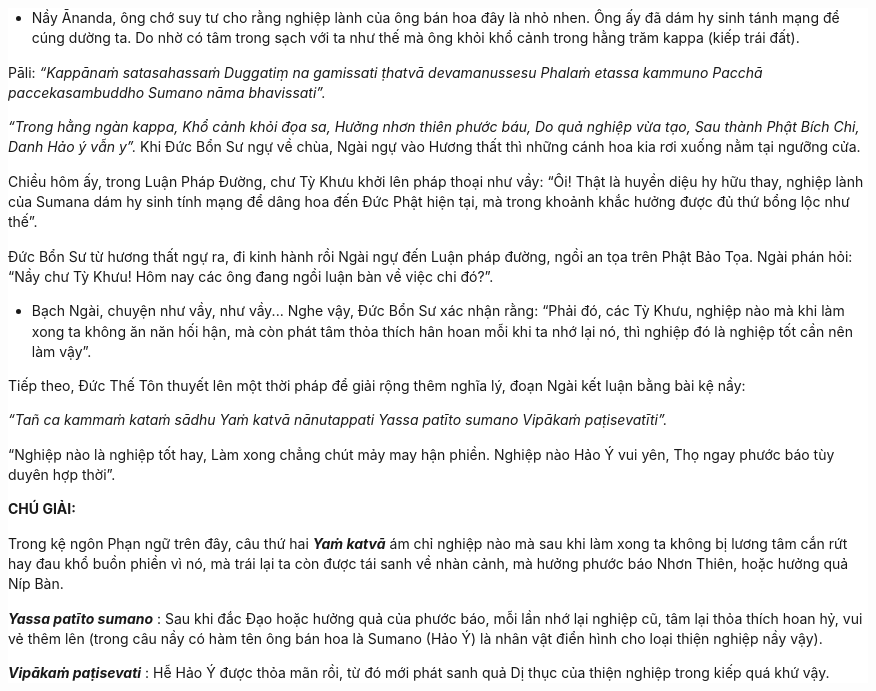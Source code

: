 - Nầy Ānanda, ông chớ suy tư cho rằng nghiệp lành của ông bán hoa đây là nhỏ nhen. Ông ấy đã dám hy sinh tánh mạng để cúng dường ta. Do nhờ có tâm trong sạch với ta như thế mà ông khỏi khổ cảnh trong hằng trăm kappa (kiếp trái đất).

Pāli: _“Kappānaṁ satasahassaṁ
Duggatiṃ na gamissati ṭhatvā devamanussesu
Phalaṁ etassa kammuno
Pacchā paccekasambuddho
Sumano nāma bhavissati”._

_“Trong hằng ngàn kappa,
Khổ cảnh khỏi đọa sa,
Hưởng nhơn thiên phước báu,
Do quả nghiệp vừa tạo,
Sau thành Phật Bích Chi,
Danh Hảo ý vẫn y”._
Khi Đức Bổn Sư ngự về chùa, Ngài ngự vào Hương thất thì những cánh hoa kia rơi xuống nằm tại ngưỡng cửa.

Chiều hôm ấy, trong Luận Pháp Đường, chư Tỳ Khưu khởi lên pháp thoại như vầy: “Ôi! Thật là huyền diệu hy hữu thay, nghiệp lành của Sumana dám hy sinh tính mạng để dâng hoa đến Đức Phật hiện tại, mà trong khoảnh khắc hưởng được đủ thứ bổng lộc như thế”.

Đức Bổn Sư từ hương thất ngự ra, đi kinh hành rồi Ngài ngự đến Luận pháp đường, ngồi an tọa trên Phật Bảo Tọa. Ngài phán hỏi: “Nầy chư Tỳ Khưu! Hôm nay các ông đang ngồi luận bàn về việc chi đó?”.

- Bạch Ngài, chuyện như vầy, như vầy...
  Nghe vậy, Đức Bổn Sư xác nhận rằng: “Phải đó, các Tỳ Khưu, nghiệp nào mà khi làm xong ta không ăn năn hối hận, mà còn phát tâm thỏa thích hân hoan mỗi khi ta nhớ lại nó, thì nghiệp đó là nghiệp tốt cần nên làm vậy”.

Tiếp theo, Đức Thế Tôn thuyết lên một thời pháp để giải rộng thêm nghĩa lý, đoạn Ngài kết luận bằng bài kệ nầy:

_“Tañ ca kammaṁ kataṁ sādhu
Yaṁ katvā nānutappati
Yassa patīto sumano
Vipākaṁ paṭisevatīti”._

“Nghiệp nào là nghiệp tốt hay,
Làm xong chẳng chút mảy may hận phiền.
Nghiệp nào Hảo Ý vui yên,
Thọ ngay phước báo tùy duyên hợp thời”.

**CHÚ GIẢI:**

Trong kệ ngôn Phạn ngữ trên đây, câu thứ hai **_Yaṁ katvā_** ám chỉ nghiệp nào mà sau khi làm xong ta không bị lương tâm cắn rứt hay đau khổ buồn phiền vì nó, mà trái lại ta còn được tái sanh về nhàn cảnh, mà hưởng phước báo Nhơn Thiên, hoặc hưởng quả Níp Bàn.

**_Yassa patīto sumano_** : Sau khi đắc Đạo hoặc hưởng quả của phước báo, mỗi lần nhớ lại nghiệp cũ, tâm lại thỏa thích hoan hỷ, vui vẻ thêm lên (trong câu nầy có hàm tên ông bán hoa là Sumano (Hảo Ý) là nhân vật điển hình cho loại thiện nghiệp nầy vậy).

**_Vipākaṁ paṭisevati_** : Hễ Hảo Ý được thỏa mãn rồi, từ đó mới phát sanh quả Dị thục của thiện nghiệp trong kiếp quá khứ vậy.
